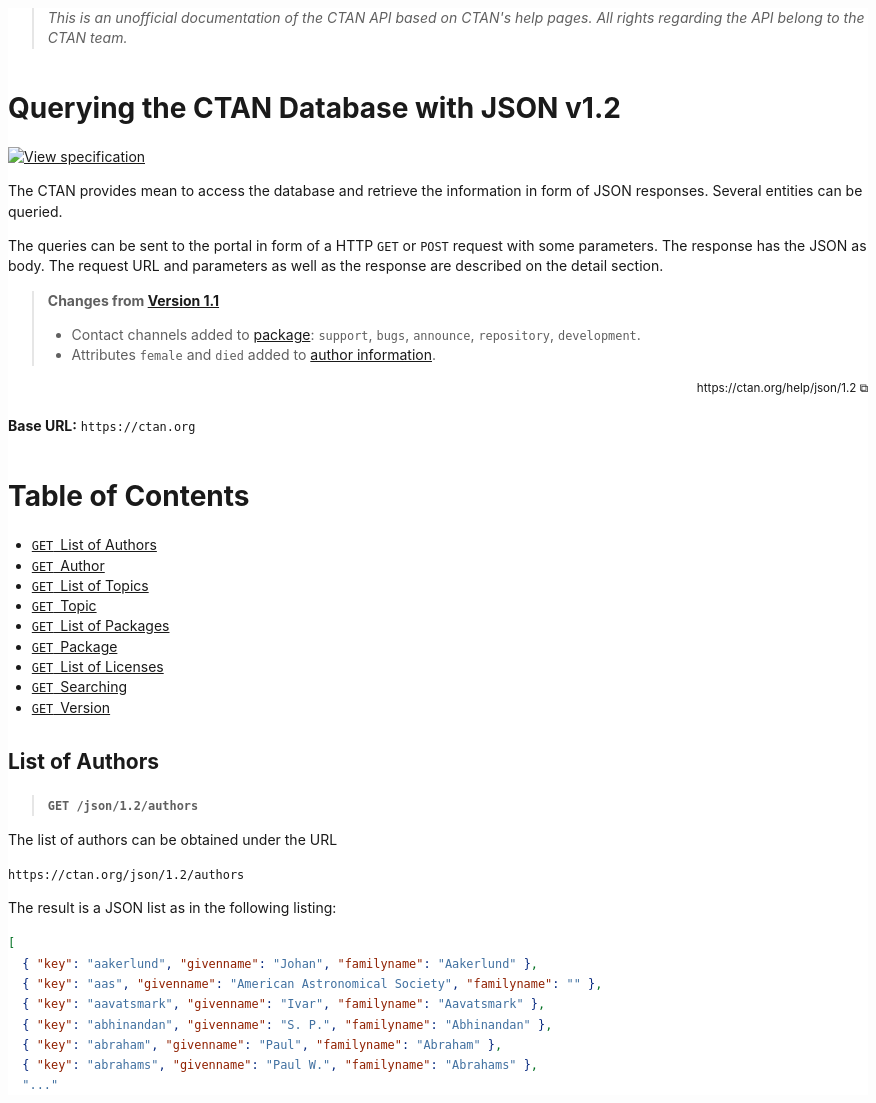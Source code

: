 > _This is an unofficial documentation of the CTAN API
> based on CTAN's help pages.
> All rights regarding the API belong to the CTAN team._

# Querying the CTAN Database with JSON v1.2

[![View specification](https://img.shields.io/badge/View%20specification-OpenAPI%20v3.1.0-6ba539?logo=openapiinitiative)](../../../openapi/json/1.2.yml)

The CTAN provides mean to access the database and
retrieve the information in form of JSON responses.
Several entities can be queried.

The queries can be sent to the portal
in form of a HTTP `GET` or `POST` request with some parameters.
The response has the JSON as body.
The request URL and parameters as well as the response are
described on the detail section.

> **Changes from [Version 1.1](./1.1.md)**
>
> - Contact channels added to [package](#package):
>   `support`, `bugs`, `announce`, `repository`, `development`.
> - Attributes `female` and `died` added to
>   [author information](#author).

<div align="right"><sup>https://ctan.org/help/json/1.2&nbsp;&#x29c9;</sup></div>

**Base URL:** `https://ctan.org`

# Table of Contents

- [`GET`&ensp;List of Authors](#list-of-authors)
- [`GET`&ensp;Author](#author)
- [`GET`&ensp;List of Topics](#list-of-topics)
- [`GET`&ensp;Topic](#topic)
- [`GET`&ensp;List of Packages](#list-of-packages)
- [`GET`&ensp;Package](#package)
- [`GET`&ensp;List of Licenses](#list-of-licenses)
- [`GET`&ensp;Searching](#searching)
- [`GET`&ensp;Version](#version)

## List of Authors

<b>

> ```http
> GET /json/1.2/authors
> ```

</b>

The list of authors can be obtained under the URL
```url
https://ctan.org/json/1.2/authors
```
The result is a JSON list as in the following listing:
```json
[
  { "key": "aakerlund", "givenname": "Johan", "familyname": "Aakerlund" },
  { "key": "aas", "givenname": "American Astronomical Society", "familyname": "" },
  { "key": "aavatsmark", "givenname": "Ivar", "familyname": "Aavatsmark" },
  { "key": "abhinandan", "givenname": "S. P.", "familyname": "Abhinandan" },
  { "key": "abraham", "givenname": "Paul", "familyname": "Abraham" },
  { "key": "abrahams", "givenname": "Paul W.", "familyname": "Abrahams" },
  "..."
```